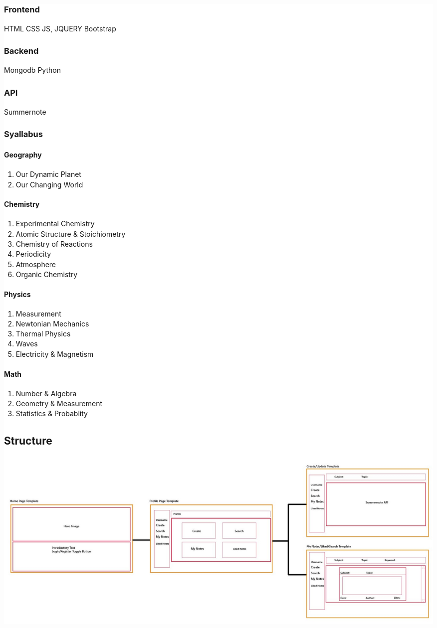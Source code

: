 ### Frontend
HTML
CSS
JS, JQUERY
Bootstrap

### Backend
Mongodb
Python

### API
Summernote

### Syallabus
#### Geography
1. Our Dynamic Planet
2. Our Changing World

#### Chemistry
1. Experimental Chemistry
2. Atomic Structure & Stoichiometry
3. Chemistry of Reactions
4. Periodicity
5. Atmosphere
6. Organic Chemistry

#### Physics
1. Measurement
2. Newtonian Mechanics
3. Thermal Physics
4. Waves
5. Electricity & Magnetism

#### Math
1. Number & Algebra
2. Geometry & Measurement
3. Statistics & Probablity

## Structure
![Structure](readme/structure.jpg)
